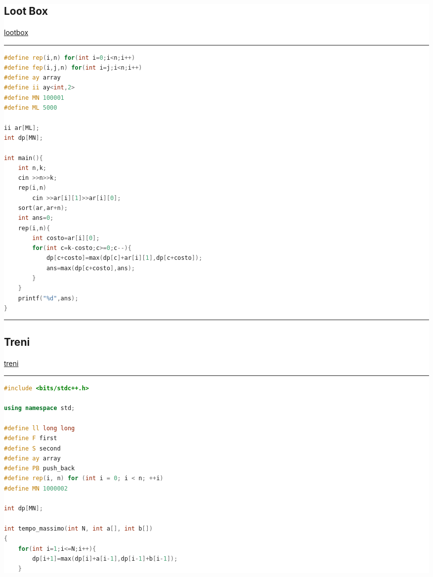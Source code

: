 ## Loot Box

[lootbox](https://training.olinfo.it/#/task/ois_lootboxes/statement)


---

```cpp
#define rep(i,n) for(int i=0;i<n;i++)
#define fep(i,j,n) for(int i=j;i<n;i++)
#define ay array
#define ii ay<int,2>
#define MN 100001
#define ML 5000

ii ar[ML];
int dp[MN];

int main(){
    int n,k;
    cin >>n>>k;
    rep(i,n)
        cin >>ar[i][1]>>ar[i][0];
    sort(ar,ar+n);
    int ans=0;
    rep(i,n){
        int costo=ar[i][0];
        for(int c=k-costo;c>=0;c--){
            dp[c+costo]=max(dp[c]+ar[i][1],dp[c+costo]);
            ans=max(dp[c+costo],ans);
        }
    }
    printf("%d",ans);
}
```

--- 

## Treni


[treni](https://training.olinfo.it/#/task/preoii_treni/statement)

---


```cpp
#include <bits/stdc++.h>

using namespace std;

#define ll long long 
#define F first
#define S second
#define ay array
#define PB push_back
#define rep(i, n) for (int i = 0; i < n; ++i)
#define MN 1000002

int dp[MN];

int tempo_massimo(int N, int a[], int b[])
{
    for(int i=1;i<=N;i++){
        dp[i+1]=max(dp[i]+a[i-1],dp[i-1]+b[i-1]);
    }
```
